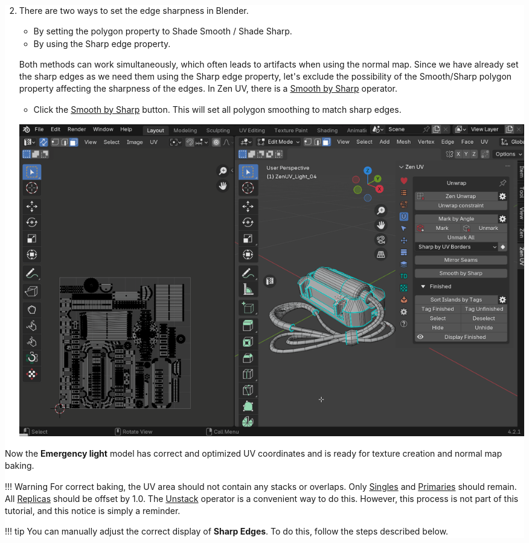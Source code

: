 2. There are two ways to set the edge sharpness in Blender.

    - By setting the polygon property to Shade Smooth / Shade Sharp.
    - By using the Sharp edge property.

    Both methods can work simultaneously, which often leads to artifacts when using the normal map.
    Since we have already set the sharp edges as we need them using the Sharp edge property, let's exclude the possibility of the Smooth/Sharp polygon property affecting the sharpness of the edges. In Zen UV, there is a [Smooth by Sharp](../../unwrap.md#smooth-by-sharp) operator.

    - Click the [Smooth by Sharp](../../unwrap.md#smooth-by-sharp) button. This will set all polygon smoothing to match sharp edges.

    ![](../../img/tutorial/emergency_light/smooth_by_sharp.gif)

Now the **Emergency light** model has correct and optimized UV coordinates and is ready for texture creation and normal map baking.

!!! Warning
    For correct baking, the UV area should not contain any stacks or overlaps. Only [Singles](../../stack.md/#singles) and [Primaries](../../stack.md/#primaries) should remain. All [Replicas](../../stack.md/#replicas) should be offset by 1.0. The [Unstack](../../stack.md/#unstack-operator) operator is a convenient way to do this. However, this process is not part of this tutorial, and this notice is simply a reminder.

!!! tip
    You can manually adjust the correct display of **Sharp Edges**. To do this, follow the steps described below.

